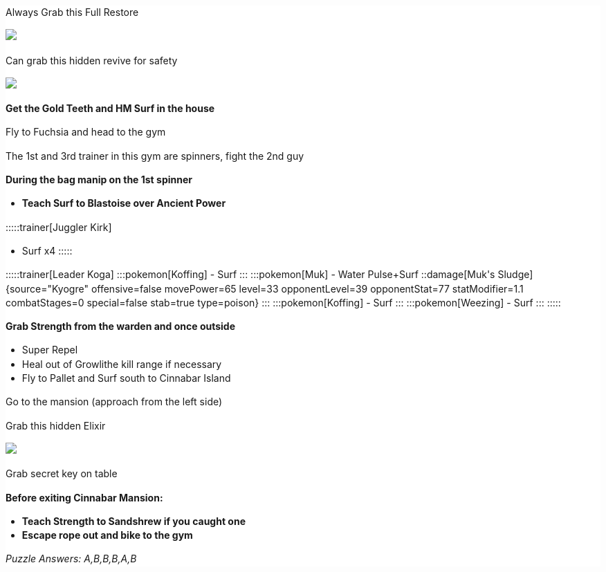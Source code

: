 Always Grab this Full Restore

![](https://cdn.discordapp.com/attachments/917309676717244436/1039543389680578560/Safari_Restore.png)

Can grab this hidden revive for safety

![](https://cdn.discordapp.com/attachments/917309676717244436/1039543389294706758/Safari_Revive.png)

**Get the Gold Teeth and HM Surf in the house** 

Fly to Fuchsia and head to the gym

The 1st and 3rd trainer in this gym are spinners, fight the 2nd guy

**During the bag manip on the 1st spinner**
 - **Teach Surf to Blastoise over Ancient Power**

:::::trainer[Juggler Kirk]
  - Surf x4
:::::

:::::trainer[Leader Koga]
  :::pokemon[Koffing]
    - Surf
  :::
  :::pokemon[Muk]
    - Water Pulse+Surf
    ::damage[Muk's Sludge]{source="Kyogre" offensive=false movePower=65 level=33 opponentLevel=39 opponentStat=77 statModifier=1.1 combatStages=0 special=false stab=true type=poison}
  :::
  :::pokemon[Koffing]
    - Surf
  :::
  :::pokemon[Weezing]
    - Surf
  :::
:::::

**Grab Strength from the warden and once outside**
 - Super Repel
 - Heal out of Growlithe kill range if necessary
 - Fly to Pallet and Surf south to Cinnabar Island

Go to the mansion (approach from the left side)

Grab this hidden Elixir

![](https://cdn.discordapp.com/attachments/917309676717244436/1039547193012527154/Mansion_Elixir.png)

Grab secret key on table

**Before exiting Cinnabar Mansion:**
- **Teach Strength to Sandshrew if you caught one**
- **Escape rope out and bike to the gym**

*Puzzle Answers: A,B,B,B,A,B*
